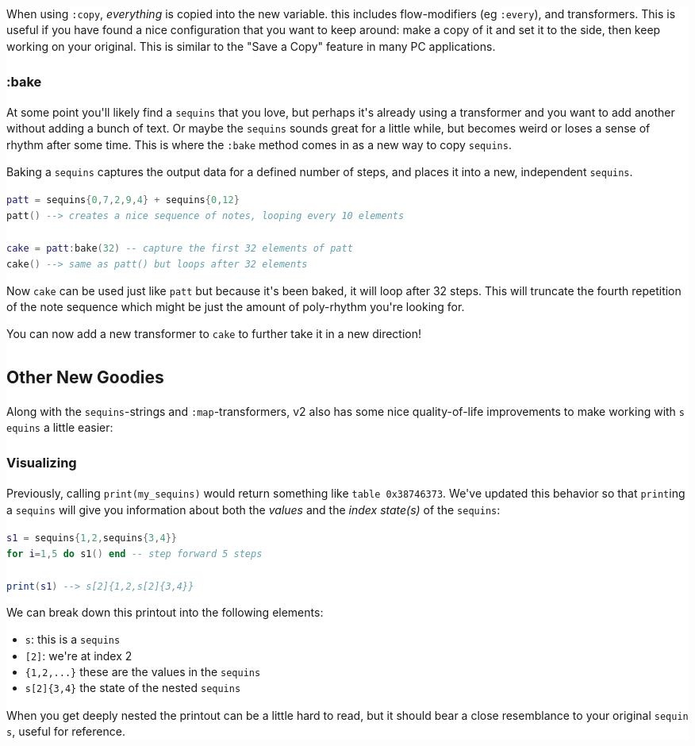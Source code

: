 When using `:copy`, *everything* is copied into the new variable. this includes flow-modifiers (eg `:every`), and transformers. This is useful if you have found a nice configuration that you want to keep around: make a copy of it and set it to the side, then keep working on your original. This is similar to the "Save a Copy" feature in many PC applications.

### :bake

At some point you'll likely find a `sequins` that you love, but perhaps it's already using a transformer and you want to add another without adding a bunch of text. Or maybe the `sequins` sounds great for a little while, but becomes weird or loses a sense of rhythm after some time. This is where the `:bake` method comes in as a new way to copy `sequins`.

Baking a `sequins` captures the output data for a defined number of steps, and places it into a new, independent `sequins`.

```lua
patt = sequins{0,7,2,9,4} + sequins{0,12}
patt() --> creates a nice sequence of notes, looping every 10 elements

cake = patt:bake(32) -- capture the first 32 elements of patt
cake() --> same as patt() but loops after 32 elements
```

Now `cake` can be used just like `patt` but because it's been baked, it will loop after 32 steps. This will truncate the fourth repetition of the note sequence which might be just the amount of poly-rhythm you're looking for.

You can now add a new transformer to `cake` to further take it in a new direction!

## Other New Goodies

Along with the `sequins`-strings and `:map`-transformers, v2 also has some nice quality-of-life improvements to make working with `sequins` a little easier:

### Visualizing

Previously, calling `print(my_sequins)` would return something like `table 0x38746373`. We've updated this behavior so that `print`ing a `sequins` will give you information about both the *values* and the *index state(s)* of the `sequins`:

```lua
s1 = sequins{1,2,sequins{3,4}}
for i=1,5 do s1() end -- step forward 5 steps

print(s1) --> s[2]{1,2,s[2]{3,4}}
```

We can break down this printout into the following elements:

* `s`: this is a `sequins`
* `[2]`: we're at index 2
* `{1,2,...}` these are the values in the `sequins`
* `s[2]{3,4}` the state of the nested `sequins`

When you get deeply nested the printout can be a little hard to read, but it should bear a close resemblance to your original `sequins`, useful for reference.

